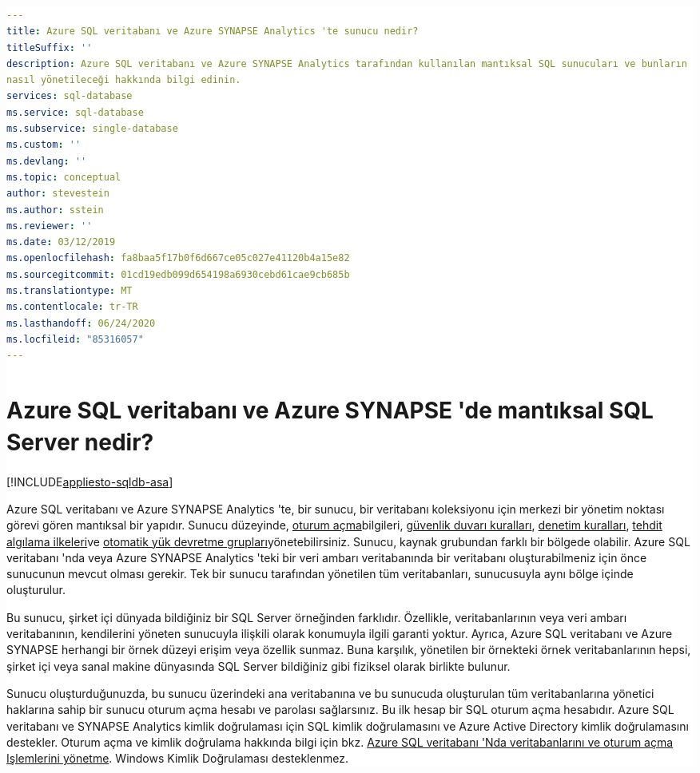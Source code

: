 ```yaml
---
title: Azure SQL veritabanı ve Azure SYNAPSE Analytics 'te sunucu nedir?
titleSuffix: ''
description: Azure SQL veritabanı ve Azure SYNAPSE Analytics tarafından kullanılan mantıksal SQL sunucuları ve bunların nasıl yönetileceği hakkında bilgi edinin.
services: sql-database
ms.service: sql-database
ms.subservice: single-database
ms.custom: ''
ms.devlang: ''
ms.topic: conceptual
author: stevestein
ms.author: sstein
ms.reviewer: ''
ms.date: 03/12/2019
ms.openlocfilehash: fa8baa5f17b0f6d667ce05c027e41120b4a15e82
ms.sourcegitcommit: 01cd19edb099d654198a6930cebd61cae9cb685b
ms.translationtype: MT
ms.contentlocale: tr-TR
ms.lasthandoff: 06/24/2020
ms.locfileid: "85316057"
---
```

# <a name="what-is-a-logical-sql-server-in-azure-sql-database-and-azure-synapse"></a>Azure SQL veritabanı ve Azure SYNAPSE 'de mantıksal SQL Server nedir?
[!INCLUDE[appliesto-sqldb-asa](../includes/appliesto-sqldb-asa.md)]

Azure SQL veritabanı ve Azure SYNAPSE Analytics 'te, bir sunucu, bir veritabanı koleksiyonu için merkezi bir yönetim noktası görevi gören mantıksal bir yapıdır. Sunucu düzeyinde, [oturum açma](logins-create-manage.md)bilgileri, [güvenlik duvarı kuralları](firewall-configure.md), [denetim kuralları](../../azure-sql/database/auditing-overview.md), [tehdit algılama ilkeleri](threat-detection-configure.md)ve [otomatik yük devretme grupları](auto-failover-group-overview.md)yönetebilirsiniz. Sunucu, kaynak grubundan farklı bir bölgede olabilir. Azure SQL veritabanı 'nda veya Azure SYNAPSE Analytics 'teki bir veri ambarı veritabanında bir veritabanı oluşturabilmeniz için önce sunucunun mevcut olması gerekir. Tek bir sunucu tarafından yönetilen tüm veritabanları, sunucusuyla aynı bölge içinde oluşturulur.

Bu sunucu, şirket içi dünyada bildiğiniz bir SQL Server örneğinden farklıdır. Özellikle, veritabanlarının veya veri ambarı veritabanının, kendilerini yöneten sunucuyla ilişkili olarak konumuyla ilgili garanti yoktur. Ayrıca, Azure SQL veritabanı ve Azure SYNAPSE herhangi bir örnek düzeyi erişim veya özellik sunmaz. Buna karşılık, yönetilen bir örnekteki örnek veritabanlarının hepsi, şirket içi veya sanal makine dünyasında SQL Server bildiğiniz gibi fiziksel olarak birlikte bulunur.

Sunucu oluşturduğunuzda, bu sunucu üzerindeki ana veritabanına ve bu sunucuda oluşturulan tüm veritabanlarına yönetici haklarına sahip bir sunucu oturum açma hesabı ve parolası sağlarsınız. Bu ilk hesap bir SQL oturum açma hesabıdır. Azure SQL veritabanı ve SYNAPSE Analytics kimlik doğrulaması için SQL kimlik doğrulamasını ve Azure Active Directory kimlik doğrulamasını destekler. Oturum açma ve kimlik doğrulama hakkında bilgi için bkz. [Azure SQL veritabanı 'Nda veritabanlarını ve oturum açma Işlemlerini yönetme](logins-create-manage.md). Windows Kimlik Doğrulaması desteklenmez.
